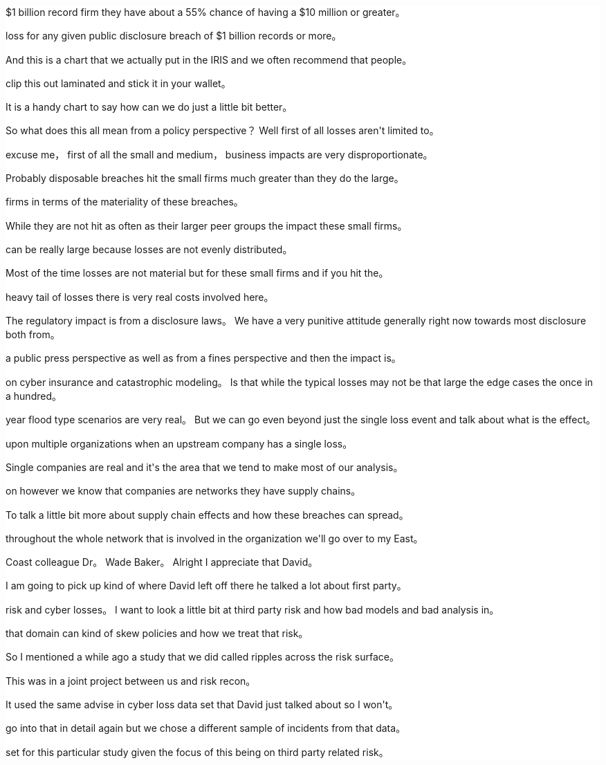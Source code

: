  $1 billion record firm they have about a 55% chance of having a $10 million or greater。

 loss for any given public disclosure breach of $1 billion records or more。

 And this is a chart that we actually put in the IRIS and we often recommend that people。

 clip this out laminated and stick it in your wallet。

 It is a handy chart to say how can we do just a little bit better。

 So what does this all mean from a policy perspective？ Well first of all losses aren't limited to。

 excuse me， first of all the small and medium， business impacts are very disproportionate。

 Probably disposable breaches hit the small firms much greater than they do the large。

 firms in terms of the materiality of these breaches。

 While they are not hit as often as their larger peer groups the impact these small firms。

 can be really large because losses are not evenly distributed。

 Most of the time losses are not material but for these small firms and if you hit the。

 heavy tail of losses there is very real costs involved here。

 The regulatory impact is from a disclosure laws。 We have a very punitive attitude generally right now towards most disclosure both from。

 a public press perspective as well as from a fines perspective and then the impact is。

 on cyber insurance and catastrophic modeling。 Is that while the typical losses may not be that large the edge cases the once in a hundred。

 year flood type scenarios are very real。 But we can go even beyond just the single loss event and talk about what is the effect。

 upon multiple organizations when an upstream company has a single loss。

 Single companies are real and it's the area that we tend to make most of our analysis。

 on however we know that companies are networks they have supply chains。

 To talk a little bit more about supply chain effects and how these breaches can spread。

 throughout the whole network that is involved in the organization we'll go over to my East。

 Coast colleague Dr。 Wade Baker。 Alright I appreciate that David。

 I am going to pick up kind of where David left off there he talked a lot about first party。

 risk and cyber losses。 I want to look a little bit at third party risk and how bad models and bad analysis in。

 that domain can kind of skew policies and how we treat that risk。

 So I mentioned a while ago a study that we did called ripples across the risk surface。

 This was in a joint project between us and risk recon。

 It used the same advise in cyber loss data set that David just talked about so I won't。

 go into that in detail again but we chose a different sample of incidents from that data。

 set for this particular study given the focus of this being on third party related risk。
